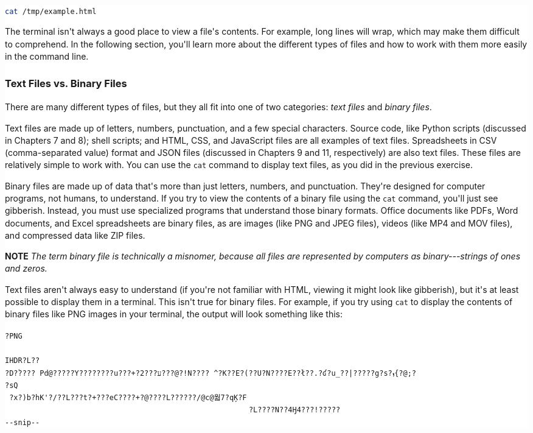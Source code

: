 ```sh
cat /tmp/example.html
```

The terminal isn't always a good place to view a file's contents. For
example, long lines will wrap, which may make them difficult to
comprehend. In the following section, you'll learn more about the
different types of files and how to work with them more easily in the
command line.




### Text Files vs. Binary Files

There are many different types of files, but they all fit into one of
two categories: *text files* and *binary files*.

Text files are made up of letters, numbers,
punctuation, and a few special characters. Source code, like Python
scripts (discussed in Chapters 7 and
8); shell scripts; and HTML, CSS, and
JavaScript files are all examples of text files. Spreadsheets in CSV
(comma-separated value) format and JSON files (discussed in Chapters
9 and 11,
respectively) are also text files. These files are relatively simple to
work with. You can use the `cat` command to display text files, as you
did in the previous exercise.

Binary files are made up of data that's more than just letters, numbers,
and punctuation. They're designed for computer programs, not humans, to
understand. If you try to view the contents of a binary file using the
`cat` command, you'll just see
gibberish. Instead, you must use specialized programs that understand
those binary formats. Office documents like PDFs, Word documents, and
Excel spreadsheets are binary files, as are images (like PNG and JPEG
files), videos (like MP4 and MOV files), and compressed data like ZIP
files.

**NOTE** *The term binary file is technically a misnomer,
because all files are represented by computers as binary---strings of
ones and zeros.*

Text files aren't always easy to understand (if you're not familiar with
HTML, viewing it might look like gibberish), but it's at least possible
to display them in a terminal. This isn't true for binary files. For
example, if you try using `cat` to display the contents of binary
files like PNG images in your terminal, the output will look something
like this:

```
?PNG

IHDR?L??
?D?ؐ???? Pd@?????Y????????u???+?2???ע???@?!N???? ^?K??Eׂ?(??U?N????E??ł??.?ʛ?u_??|?????g?s?ܙ{?@;?
?sQ
 ?x?)b?hK'?/??L???t?+???eC????+?@????L??????/@c@웗7?qĶ?F
                                                        ?L????N??4Ӈ4???!?????
--snip--
```
